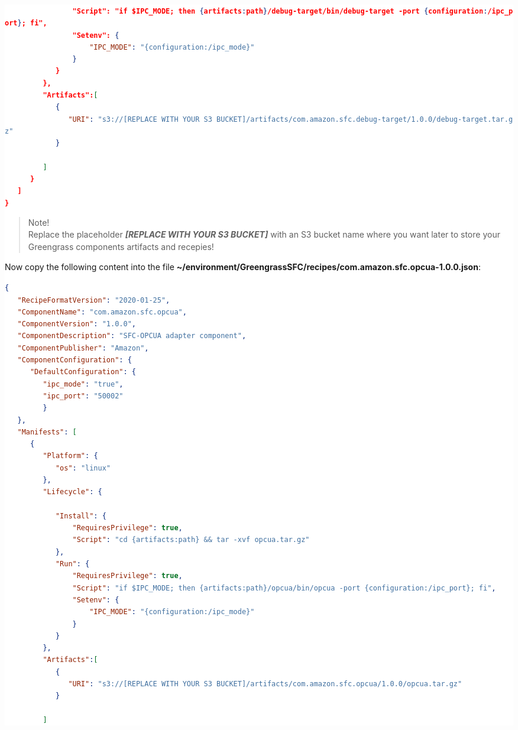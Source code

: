 ```json
                "Script": "if $IPC_MODE; then {artifacts:path}/debug-target/bin/debug-target -port {configuration:/ipc_port}; fi",
                "Setenv": {
                    "IPC_MODE": "{configuration:/ipc_mode}"
                }
            }
         },
         "Artifacts":[
            {
               "URI": "s3://[REPLACE WITH YOUR S3 BUCKET]/artifacts/com.amazon.sfc.debug-target/1.0.0/debug-target.tar.gz"
            }
            
         ]
      }
   ]
}

```
>Note! <br> Replace the placeholder ***[REPLACE WITH YOUR S3 BUCKET]*** with an S3 bucket name where you want later to store your Greengrass components artifacts and recepies! 

Now copy the following content into the file **~/environment/GreengrassSFC/recipes/com.amazon.sfc.opcua-1.0.0.json**:
```json
{
   "RecipeFormatVersion": "2020-01-25",
   "ComponentName": "com.amazon.sfc.opcua",
   "ComponentVersion": "1.0.0",
   "ComponentDescription": "SFC-OPCUA adapter component",
   "ComponentPublisher": "Amazon",
   "ComponentConfiguration": {
      "DefaultConfiguration": {
         "ipc_mode": "true",
         "ipc_port": "50002"
         }
   },
   "Manifests": [
      {
         "Platform": {
            "os": "linux"
         },
         "Lifecycle": {
             
            "Install": {
                "RequiresPrivilege": true,
                "Script": "cd {artifacts:path} && tar -xvf opcua.tar.gz"
            }, 
            "Run": {
                "RequiresPrivilege": true,
                "Script": "if $IPC_MODE; then {artifacts:path}/opcua/bin/opcua -port {configuration:/ipc_port}; fi",
                "Setenv": {
                    "IPC_MODE": "{configuration:/ipc_mode}"
                }
            }
         },
         "Artifacts":[
            {
               "URI": "s3://[REPLACE WITH YOUR S3 BUCKET]/artifacts/com.amazon.sfc.opcua/1.0.0/opcua.tar.gz"
            }
            
         ]
```